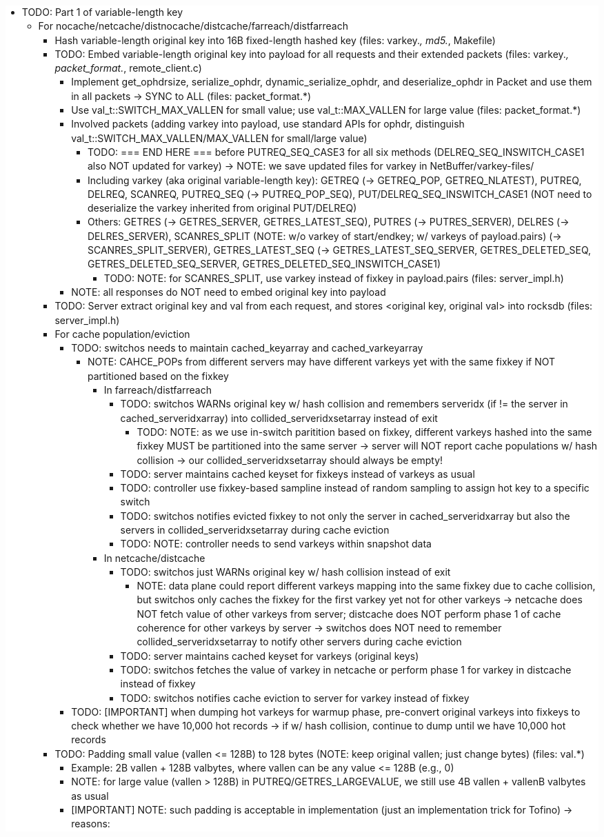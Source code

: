 - TODO: Part 1 of variable-length key
	+ For nocache/netcache/distnocache/distcache/farreach/distfarreach
		* Hash variable-length original key into 16B fixed-length hashed key (files: varkey.*, md5.*, Makefile)
		* TODO: Embed variable-length original key into payload for all requests and their extended packets (files: varkey.*, packet_format.*, remote_client.c)
			- Implement get_ophdrsize, serialize_ophdr, dynamic_serialize_ophdr, and deserialize_ophdr in Packet and use them in all packets -> SYNC to ALL (files: packet_format.*)
			- Use val_t::SWITCH_MAX_VALLEN for small value; use val_t::MAX_VALLEN for large value (files: packet_format.*)
			- Involved packets (adding varkey into payload, use standard APIs for ophdr, distinguish val_t::SWITCH_MAX_VALLEN/MAX_VALLEN for small/large value)
				+ TODO: === END HERE === before PUTREQ_SEQ_CASE3 for all six methods (DELREQ_SEQ_INSWITCH_CASE1 also NOT updated for varkey) -> NOTE: we save updated files for varkey in NetBuffer/varkey-files/
				+ Including varkey (aka original variable-length key): GETREQ (-> GETREQ_POP, GETREQ_NLATEST), PUTREQ, DELREQ, SCANREQ, PUTREQ_SEQ (-> PUTREQ_POP_SEQ), PUT/DELREQ_SEQ_INSWITCH_CASE1 (NOT need to deserialize the varkey inherited from original PUT/DELREQ)
				+ Others: GETRES (-> GETRES_SERVER, GETRES_LATEST_SEQ), PUTRES (-> PUTRES_SERVER), DELRES (-> DELRES_SERVER), SCANRES_SPLIT (NOTE: w/o varkey of start/endkey; w/ varkeys of payload.pairs) (-> SCANRES_SPLIT_SERVER), GETRES_LATEST_SEQ (-> GETRES_LATEST_SEQ_SERVER, GETRES_DELETED_SEQ, GETRES_DELETED_SEQ_SERVER, GETRES_DELETED_SEQ_INSWITCH_CASE1)
					* TODO: NOTE: for SCANRES_SPLIT, use varkey instead of fixkey in payload.pairs (files: server_impl.h)
			- NOTE: all responses do NOT need to embed original key into payload
		* TODO: Server extract original key and val from each request, and stores <original key, original val> into rocksdb (files: server_impl.h)
		* For cache population/eviction
			- TODO: switchos needs to maintain cached_keyarray and cached_varkeyarray
				+ NOTE: CAHCE_POPs from different servers may have different varkeys yet with the same fixkey if NOT partitioned based on the fixkey
					* In farreach/distfarreach
						- TODO: switchos WARNs original key w/ hash collision and remembers serveridx (if != the server in cached_serveridxarray) into collided_serveridxsetarray instead of exit
							+ TODO: NOTE: as we use in-switch paritition based on fixkey, different varkeys hashed into the same fixkey MUST be partitioned into the same server -> server will NOT report cache populations w/ hash collision -> our collided_serveridxsetarray should always be empty!
						- TODO: server maintains cached keyset for fixkeys instead of varkeys as usual
						- TODO: controller use fixkey-based sampline instead of random sampling to assign hot key to a specific switch
						- TODO: switchos notifies evicted fixkey to not only the server in cached_serveridxarray but also the servers in collided_serveridxsetarray during cache eviction
						- TODO: NOTE: controller needs to send varkeys within snapshot data
					* In netcache/distcache
						- TODO: switchos just WARNs original key w/ hash collision instead of exit
							+ NOTE: data plane could report different varkeys mapping into the same fixkey due to cache collision, but switchos only caches the fixkey for the first varkey yet not for other varkeys -> netcache does NOT fetch value of other varkeys from server; distcache does NOT perform phase 1 of cache coherence for other varkeys by server -> switchos does NOT need to remember collided_serveridxsetarray to notify other servers during cache eviction
						- TODO: server maintains cached keyset for varkeys (original keys)
						- TODO: switchos fetches the value of varkey in netcache or perform phase 1 for varkey in distcache instead of fixkey
						- TODO: switchos notifies cache eviction to server for varkey instead of fixkey
			- TODO: [IMPORTANT] when dumping hot varkeys for warmup phase, pre-convert original varkeys into fixkeys to check whether we have 10,000 hot records -> if w/ hash collision, continue to dump until we have 10,000 hot records
		* TODO: Padding small value (vallen <= 128B) to 128 bytes (NOTE: keep original vallen; just change bytes) (files: val.*)
			- Example: 2B vallen + 128B valbytes, where vallen can be any value <= 128B (e.g., 0)
			+ NOTE: for large value (vallen > 128B) in PUTREQ/GETRES_LARGEVALUE, we still use 4B vallen + vallenB valbytes as usual
			+ [IMPORTANT] NOTE: such padding is acceptable in implementation (just an implementation trick for Tofino) -> reasons: